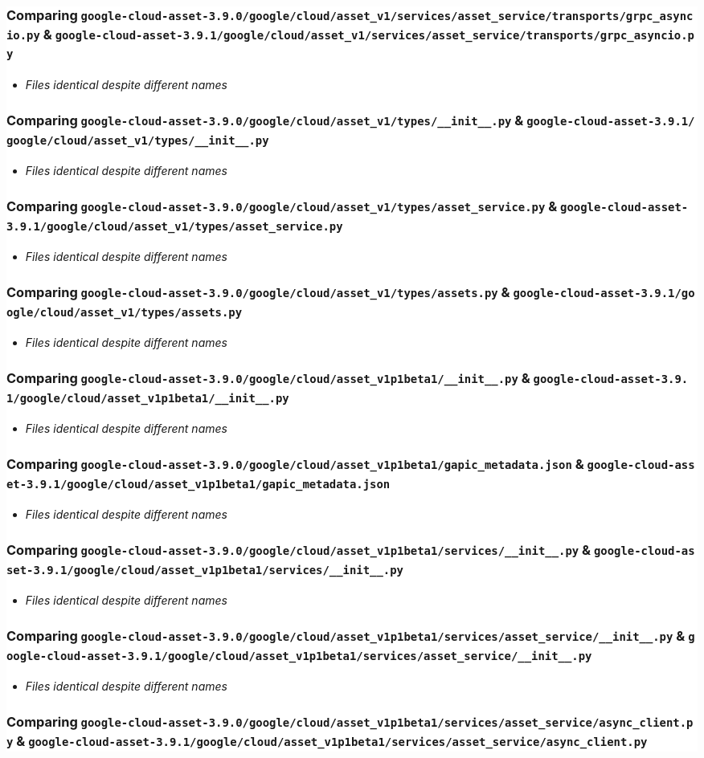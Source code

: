 ### Comparing `google-cloud-asset-3.9.0/google/cloud/asset_v1/services/asset_service/transports/grpc_asyncio.py` & `google-cloud-asset-3.9.1/google/cloud/asset_v1/services/asset_service/transports/grpc_asyncio.py`

 * *Files identical despite different names*

### Comparing `google-cloud-asset-3.9.0/google/cloud/asset_v1/types/__init__.py` & `google-cloud-asset-3.9.1/google/cloud/asset_v1/types/__init__.py`

 * *Files identical despite different names*

### Comparing `google-cloud-asset-3.9.0/google/cloud/asset_v1/types/asset_service.py` & `google-cloud-asset-3.9.1/google/cloud/asset_v1/types/asset_service.py`

 * *Files identical despite different names*

### Comparing `google-cloud-asset-3.9.0/google/cloud/asset_v1/types/assets.py` & `google-cloud-asset-3.9.1/google/cloud/asset_v1/types/assets.py`

 * *Files identical despite different names*

### Comparing `google-cloud-asset-3.9.0/google/cloud/asset_v1p1beta1/__init__.py` & `google-cloud-asset-3.9.1/google/cloud/asset_v1p1beta1/__init__.py`

 * *Files identical despite different names*

### Comparing `google-cloud-asset-3.9.0/google/cloud/asset_v1p1beta1/gapic_metadata.json` & `google-cloud-asset-3.9.1/google/cloud/asset_v1p1beta1/gapic_metadata.json`

 * *Files identical despite different names*

### Comparing `google-cloud-asset-3.9.0/google/cloud/asset_v1p1beta1/services/__init__.py` & `google-cloud-asset-3.9.1/google/cloud/asset_v1p1beta1/services/__init__.py`

 * *Files identical despite different names*

### Comparing `google-cloud-asset-3.9.0/google/cloud/asset_v1p1beta1/services/asset_service/__init__.py` & `google-cloud-asset-3.9.1/google/cloud/asset_v1p1beta1/services/asset_service/__init__.py`

 * *Files identical despite different names*

### Comparing `google-cloud-asset-3.9.0/google/cloud/asset_v1p1beta1/services/asset_service/async_client.py` & `google-cloud-asset-3.9.1/google/cloud/asset_v1p1beta1/services/asset_service/async_client.py`
